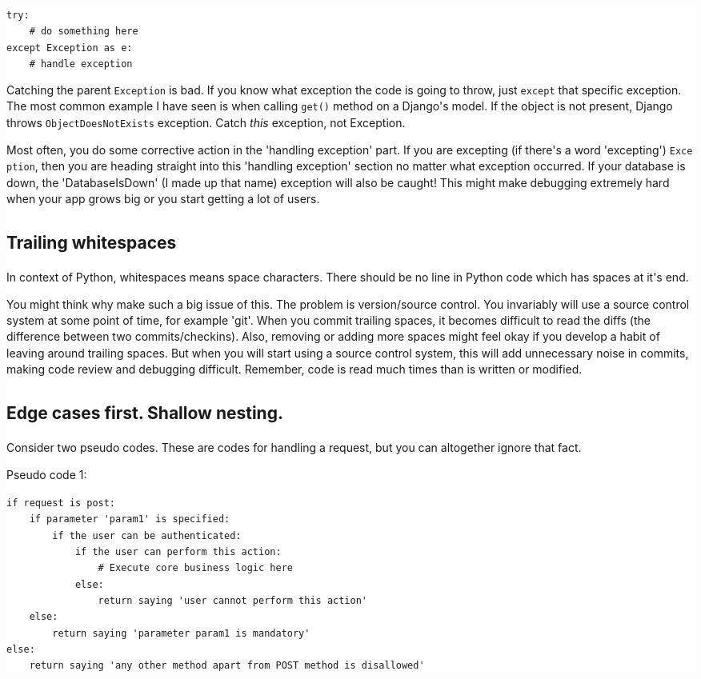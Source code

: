     try:
        # do something here
    except Exception as e:
        # handle exception

Catching the parent `Exception` is bad. If you know what exception the code is
going to throw, just `except` that specific exception. The most common example I have seen
is when calling `get()` method on a Django's model. If the object is not
present, Django throws `ObjectDoesNotExists` exception. Catch _this_ exception,
not Exception.

Most often, you do some corrective action in the 'handling exception' part. If
you are excepting (if there's a word 'excepting') `Exception`, then you are
heading straight into this 'handling exception' section no matter what
exception occurred. If your database is down, the 'DatabaseIsDown' (I made up
that name) exception
will also be caught! This might make debugging extremely hard when your app
grows big or you start getting a lot of users.

## Trailing whitespaces
In context of Python, whitespaces means space characters. There should be no
line in Python code which has spaces at it's end.

You might think why make such a big issue of this. The problem is
version/source control. You invariably will use a source control system at some
point of time, for example 'git'. When you commit trailing spaces, it becomes
difficult to read the diffs (the difference between two commits/checkins).
Also, removing or adding more spaces might feel okay if you develop a habit of
leaving around trailing spaces. But when you will start using a source control
system, this will add unnecessary noise in commits, making code review and
debugging difficult. Remember, code is read much times than is written or
modified.

## Edge cases first. Shallow nesting.

Consider two pseudo codes. These are codes for handling a request, but you can
altogether ignore that fact.

Pseudo code 1:

    if request is post:
        if parameter 'param1' is specified:
            if the user can be authenticated:
                if the user can perform this action:
                    # Execute core business logic here
                else:
                    return saying 'user cannot perform this action'
        else:
            return saying 'parameter param1 is mandatory'
    else:
        return saying 'any other method apart from POST method is disallowed'
